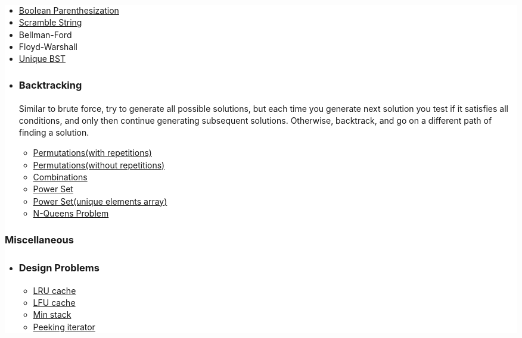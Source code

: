   - [Boolean Parenthesization](https://github.com/anzal1/Data-Structures-and-Algorithms/blob/main/Java/soln-dynamic-programming-problems/boolean-parenthesization.java)
  - [Scramble String](https://github.com/anzal1/Data-Structures-and-Algorithms/blob/main/Java/soln-dynamic-programming-problems/scramble_string.java)
  - Bellman-Ford
  - Floyd-Warshall
  - [Unique BST](https://github.com/anzal1/Data-Structures-and-Algorithms/blob/main/Java/soln-dynamic-programming-problems/unique-binary-search-trees.java)

* ### Backtracking
  Similar to brute force, try to generate all possible solutions, but each time you generate next solution you test if it satisfies all conditions, and only then continue generating subsequent solutions. Otherwise, backtrack, and go on a different path of finding a solution. 
  
  - [Permutations(with repetitions)](https://github.com/anzal1/Data-Structures-and-Algorithms/blob/main/Java/soln-backtracking-problems/permutations.java)
  - [Permutations(without repetitions)](https://github.com/anzal1/Data-Structures-and-Algorithms/blob/main/Java/soln-backtracking-problems/permutations-ii.java)
  - [Combinations](https://github.com/anzal1/Data-Structures-and-Algorithms/blob/main/Java/soln-backtracking-problems/combinations.java)
  - [Power Set](https://github.com/anzal1/Data-Structures-and-Algorithms/blob/main/Java/soln-backtracking-problems/subsets-ii.java)
  - [Power Set(unique elements array)](https://github.com/anzal1/Data-Structures-and-Algorithms/blob/main/Java/soln-backtracking-problems/subsets.java)
  - [N-Queens Problem](https://github.com/anzal1/Data-Structures-and-Algorithms/blob/main/Java/soln-backtracking-problems/n-queen-problem.java)

### Miscellaneous
* ### Design Problems

  - [LRU cache](https://github.com/anzal1/Data-Structures-and-Algorithms/blob/main/Java/soln-design-problems/LRU-cache.java)
  - [LFU cache](https://github.com/anzal1/Data-Structures-and-Algorithms/blob/main/Java/soln-design-problems/LFU-cache.java)
  - [Min stack](https://github.com/anzal1/Data-Structures-and-Algorithms/blob/main/Java/soln-design-problems/min-stack.java)
  - [Peeking iterator](https://github.com/anzal1/Data-Structures-and-Algorithms/blob/main/Java/soln-design-problems/peeking-iterator.java)


